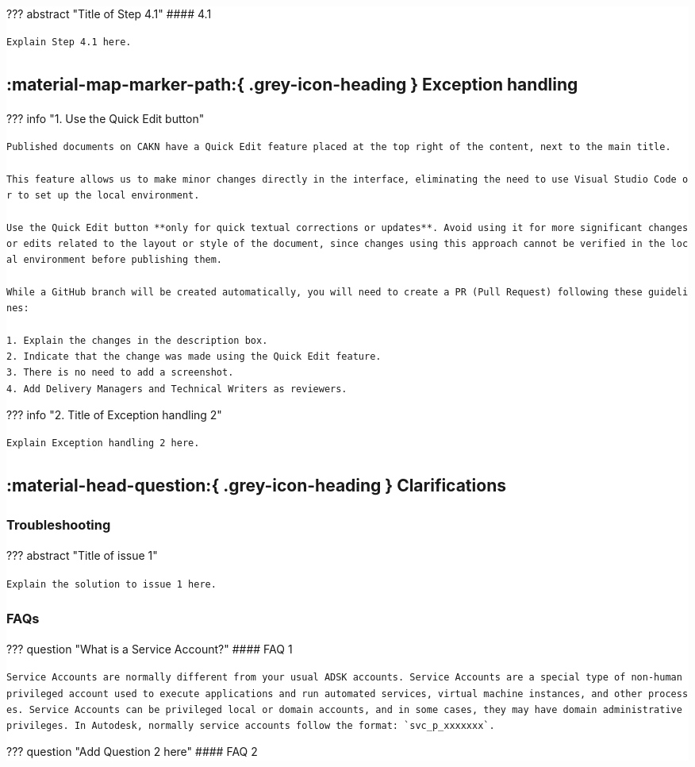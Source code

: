 ??? abstract "Title of Step 4.1"
    #### 4.1

    Explain Step 4.1 here.


## :material-map-marker-path:{ .grey-icon-heading } Exception handling

??? info "1. Use the Quick Edit button"

    Published documents on CAKN have a Quick Edit feature placed at the top right of the content, next to the main title.

    This feature allows us to make minor changes directly in the interface, eliminating the need to use Visual Studio Code or to set up the local environment.

    Use the Quick Edit button **only for quick textual corrections or updates**. Avoid using it for more significant changes or edits related to the layout or style of the document, since changes using this approach cannot be verified in the local environment before publishing them.

    While a GitHub branch will be created automatically, you will need to create a PR (Pull Request) following these guidelines:

    1. Explain the changes in the description box.
    2. Indicate that the change was made using the Quick Edit feature.
    3. There is no need to add a screenshot.
    4. Add Delivery Managers and Technical Writers as reviewers.

??? info "2. Title of Exception handling 2"

    Explain Exception handling 2 here.



## :material-head-question:{ .grey-icon-heading } Clarifications

### Troubleshooting

??? abstract "Title of issue 1"

    Explain the solution to issue 1 here.

### FAQs

??? question "What is a Service Account?"
    #### FAQ 1

    Service Accounts are normally different from your usual ADSK accounts. Service Accounts are a special type of non-human privileged account used to execute applications and run automated services, virtual machine instances, and other processes. Service Accounts can be privileged local or domain accounts, and in some cases, they may have domain administrative privileges. In Autodesk, normally service accounts follow the format: `svc_p_xxxxxxx`.

??? question "Add Question 2 here"
    #### FAQ 2
